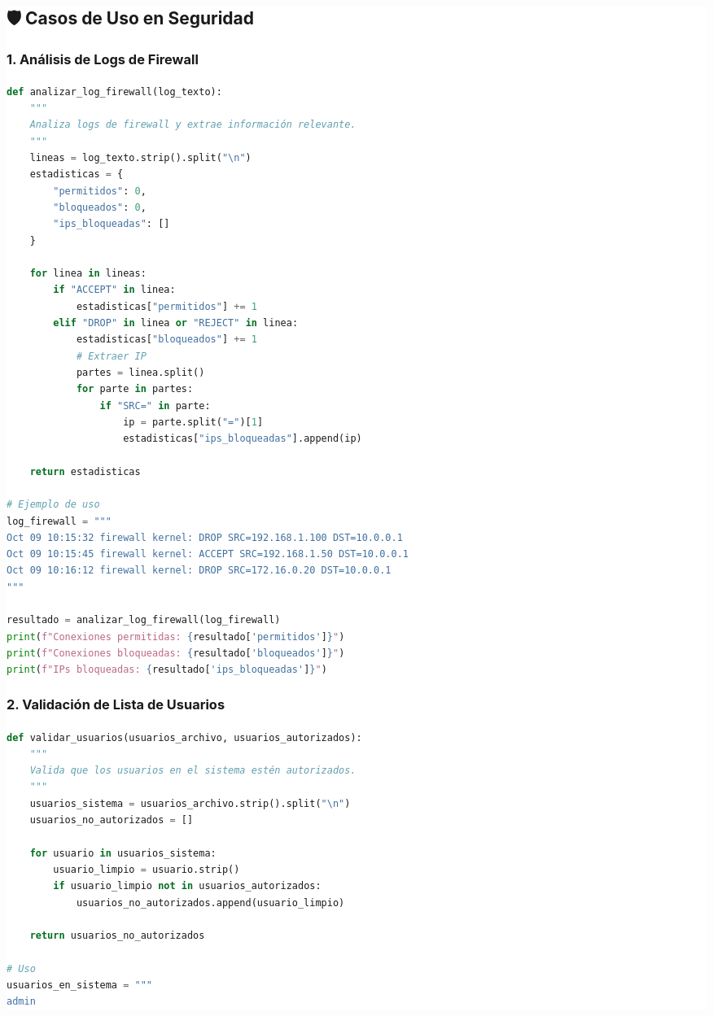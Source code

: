 
## 🛡️ Casos de Uso en Seguridad

### 1. Análisis de Logs de Firewall

```python
def analizar_log_firewall(log_texto):
    """
    Analiza logs de firewall y extrae información relevante.
    """
    lineas = log_texto.strip().split("\n")
    estadisticas = {
        "permitidos": 0,
        "bloqueados": 0,
        "ips_bloqueadas": []
    }
    
    for linea in lineas:
        if "ACCEPT" in linea:
            estadisticas["permitidos"] += 1
        elif "DROP" in linea or "REJECT" in linea:
            estadisticas["bloqueados"] += 1
            # Extraer IP
            partes = linea.split()
            for parte in partes:
                if "SRC=" in parte:
                    ip = parte.split("=")[1]
                    estadisticas["ips_bloqueadas"].append(ip)
    
    return estadisticas

# Ejemplo de uso
log_firewall = """
Oct 09 10:15:32 firewall kernel: DROP SRC=192.168.1.100 DST=10.0.0.1
Oct 09 10:15:45 firewall kernel: ACCEPT SRC=192.168.1.50 DST=10.0.0.1
Oct 09 10:16:12 firewall kernel: DROP SRC=172.16.0.20 DST=10.0.0.1
"""

resultado = analizar_log_firewall(log_firewall)
print(f"Conexiones permitidas: {resultado['permitidos']}")
print(f"Conexiones bloqueadas: {resultado['bloqueados']}")
print(f"IPs bloqueadas: {resultado['ips_bloqueadas']}")
```

### 2. Validación de Lista de Usuarios

```python
def validar_usuarios(usuarios_archivo, usuarios_autorizados):
    """
    Valida que los usuarios en el sistema estén autorizados.
    """
    usuarios_sistema = usuarios_archivo.strip().split("\n")
    usuarios_no_autorizados = []
    
    for usuario in usuarios_sistema:
        usuario_limpio = usuario.strip()
        if usuario_limpio not in usuarios_autorizados:
            usuarios_no_autorizados.append(usuario_limpio)
    
    return usuarios_no_autorizados

# Uso
usuarios_en_sistema = """
admin
```
